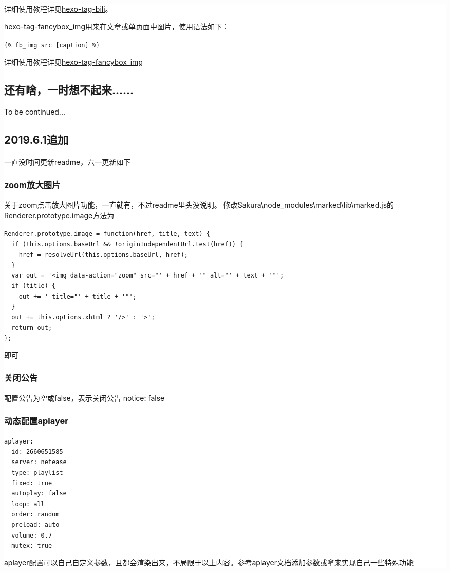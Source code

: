详细使用教程详见[hexo-tag-bili](https://github.com/honjun/hexo-tag-bili/blob/master/README-zh_cn.md)。

hexo-tag-fancybox_img用来在文章或单页面中图片，使用语法如下：

```
{% fb_img src [caption] %}
```

详细使用教程详见[hexo-tag-fancybox_img](https://github.com/honjun/hexo-tag-fancybox_img/blob/master/README-zh_cn.md)

## 还有啥，一时想不起来......

To be continued...

## 2019.6.1追加

一直没时间更新readme，六一更新如下

### zoom放大图片

关于zoom点击放大图片功能，一直就有，不过readme里头没说明。 修改Sakura\node_modules\marked\lib\marked.js的Renderer.prototype.image方法为

```
Renderer.prototype.image = function(href, title, text) {
  if (this.options.baseUrl && !originIndependentUrl.test(href)) {
    href = resolveUrl(this.options.baseUrl, href);
  }
  var out = '<img data-action="zoom" src="' + href + '" alt="' + text + '"';
  if (title) {
    out += ' title="' + title + '"';
  }
  out += this.options.xhtml ? '/>' : '>';
  return out;
};
```

即可

### 关闭公告

配置公告为空或false，表示关闭公告 notice: false

### 动态配置aplayer

```
aplayer: 
  id: 2660651585
  server: netease
  type: playlist
  fixed: true
  autoplay: false
  loop: all
  order: random
  preload: auto
  volume: 0.7
  mutex: true
```

aplayer配置可以自己自定义参数，且都会渲染出来，不局限于以上内容。参考aplayer文档添加参数或拿来实现自己一些特殊功能